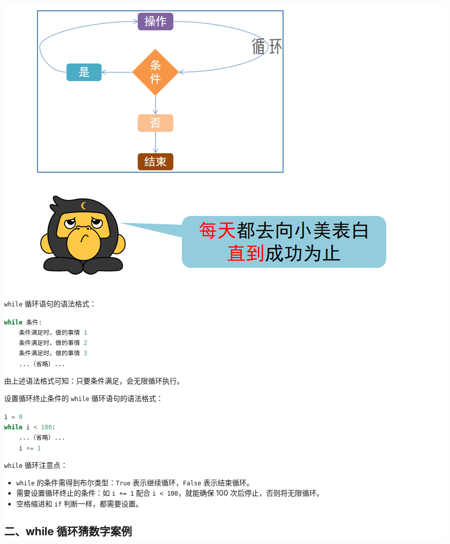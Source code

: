 ![](./images/20250919105736.png)

`while` 循环语句的语法格式：
```python
while 条件:
    条件满足时，做的事情 1
    条件满足时，做的事情 2
    条件满足时，做的事情 3
    ...（省略）...
```
由上述语法格式可知：只要条件满足，会无限循环执行。

设置循环终止条件的 `while` 循环语句的语法格式：
```python
i = 0
while i < 100:
    ...（省略）...
    i += 1
```

`while` 循环注意点：
* `while` 的条件需得到布尔类型：`True` 表示继续循环，`False` 表示结束循环。
* 需要设置循环终止的条件：如 `i += 1` 配合 `i < 100`，就能确保 100 次后停止，否则将无限循环。
* 空格缩进和 `if` 判断一样，都需要设置。

## 二、while 循环猜数字案例
